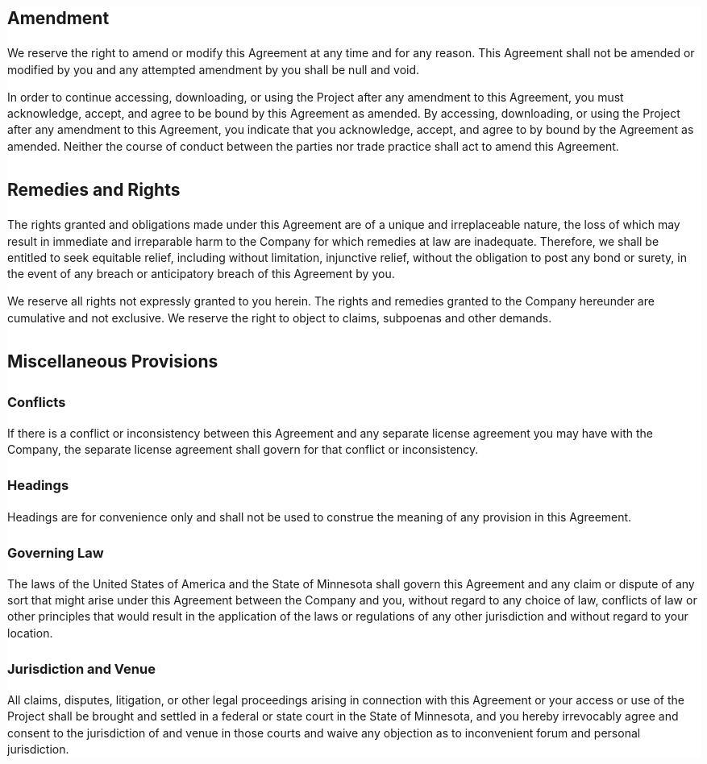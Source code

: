 

## Amendment

We reserve the right to amend or modify this Agreement at any time and for any reason. This Agreement shall not be amended or modified by you and any attempted amendment by you shall be null and void.

In order to continue accessing, downloading, or using the Project after any amendment to this Agreement, you must acknowledge, accept, and agree to be bound by this Agreement as amended. By accessing, downloading, or using the Project after any amendment to this Agreement, you indicate that you acknowledge, accept, and agree to by bound by the Agreement as amended. Neither the course of conduct between the parties nor trade practice shall act to amend this Agreement.



## Remedies and Rights

The rights granted and obligations made under this Agreement are of a unique and irreplaceable nature, the loss of which may result in immediate and irreparable harm to the Company for which remedies at law are inadequate. Therefore, we shall be entitled to seek equitable relief, including without limitation, injunctive relief, without the obligation to post any bond or surety, in the event of any breach or anticipatory breach of this Agreement by you.

We reserve all rights not expressly granted to you herein. The rights and remedies granted to the Company hereunder are cumulative and not exclusive. We reserve the right to object to claims, subpoenas and other demands.



## Miscellaneous Provisions

### Conflicts
If there is a conflict or inconsistency between this Agreement and any separate license agreement you may have with the Company, the separate license agreement shall govern for that conflict or inconsistency.

### Headings
Headings are for convenience only and shall not be used to construe the meaning of any provision in this Agreement.

### Governing Law
The laws of the United States of America and the State of Minnesota shall govern this Agreement and any claim or dispute of any sort that might arise under this Agreement between the Company and you, without regard to any choice of law, conflicts of law or other principles that would result in the application of the laws or regulations of any other jurisdiction and without regard to your location.

### Jurisdiction and Venue
All claims, disputes, litigation, or other legal proceedings arising in connection with this Agreement or your access or use of the Project shall be brought and settled in a federal or state court in the State of Minnesota, and you hereby irrevocably agree and consent to the jurisdiction of and venue in those courts and waive any objection as to inconvenient forum and personal jurisdiction.
